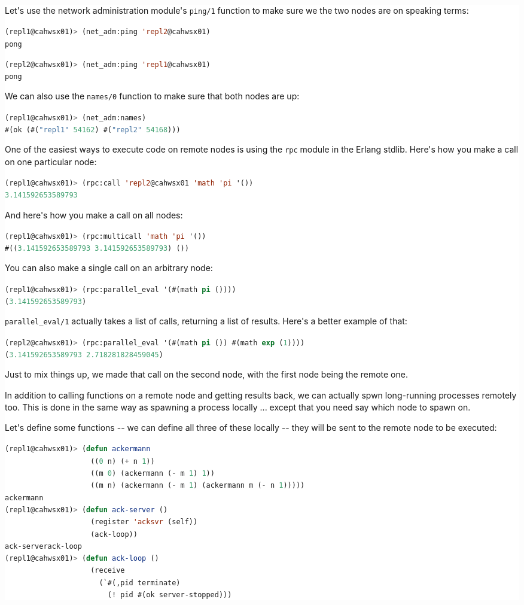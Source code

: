 Let's use the network administration module's ``ping/1`` function to make sure
we the two nodes are on speaking terms:

```cl
(repl1@cahwsx01)> (net_adm:ping 'repl2@cahwsx01)
pong
```
```cl
(repl2@cahwsx01)> (net_adm:ping 'repl1@cahwsx01)
pong
```

We can also use the ``names/0`` function to make sure that both nodes are up:

```cl
(repl1@cahwsx01)> (net_adm:names)
#(ok (#("repl1" 54162) #("repl2" 54168)))
```

One of the easiest ways to execute code on remote nodes is using the ``rpc``
module in the Erlang stdlib. Here's how you make a call on one particular node:

```cl
(repl1@cahwsx01)> (rpc:call 'repl2@cahwsx01 'math 'pi '())
3.141592653589793
```

And here's how you make a call on all nodes:

```cl
(repl1@cahwsx01)> (rpc:multicall 'math 'pi '())
#((3.141592653589793 3.141592653589793) ())
```

You can also make a single call on an arbitrary node:
```cl
(repl1@cahwsx01)> (rpc:parallel_eval '(#(math pi ())))
(3.141592653589793)
```

``parallel_eval/1`` actually takes a list of calls, returning a list of
results. Here's a better example of that:

```cl
(repl2@cahwsx01)> (rpc:parallel_eval '(#(math pi ()) #(math exp (1))))
(3.141592653589793 2.718281828459045)
```

Just to mix things up, we made that call on the second node, with the first
node being the remote one.

In addition to calling functions on a remote node and getting results back, we
can actually spwn long-running processes remotely too. This is done in the same
way as spawning a process locally ... except that you need say which node to
spawn on.

Let's define some functions -- we can define all three of these locally -- they
will be sent to the remote node to be executed:

```cl
(repl1@cahwsx01)> (defun ackermann
                    ((0 n) (+ n 1))
                    ((m 0) (ackermann (- m 1) 1))
                    ((m n) (ackermann (- m 1) (ackermann m (- n 1)))))
ackermann
(repl1@cahwsx01)> (defun ack-server ()
                    (register 'acksvr (self))
                    (ack-loop))
ack-serverack-loop
(repl1@cahwsx01)> (defun ack-loop ()
                    (receive
                      (`#(,pid terminate)
                        (! pid #(ok server-stopped)))
```